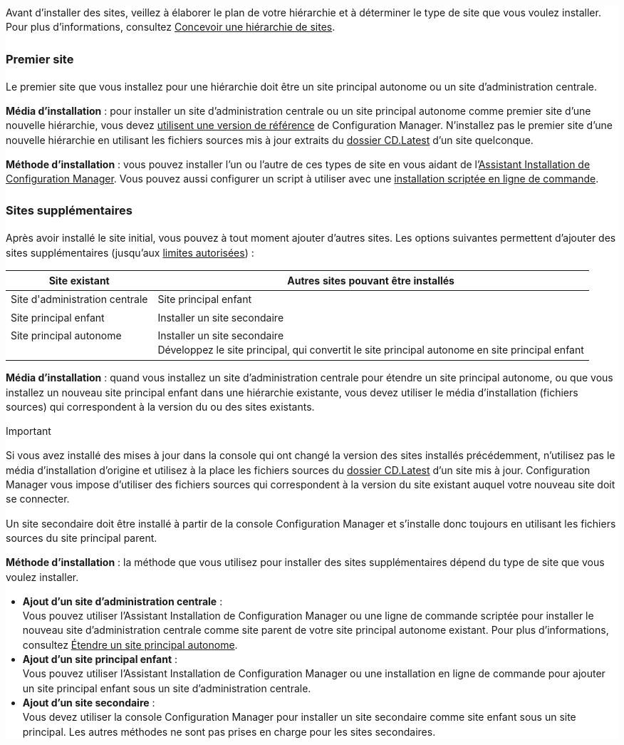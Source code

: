 Avant d’installer des sites, veillez à élaborer le plan de votre hiérarchie et à déterminer le type de site que vous voulez installer. Pour plus d’informations, consultez [Concevoir une hiérarchie de sites](../../../../core/plan-design/hierarchy/design-a-hierarchy-of-sites.md).


### <a name="first-site"></a>Premier site
Le premier site que vous installez pour une hiérarchie doit être un site principal autonome ou un site d’administration centrale.

**Média d’installation** : pour installer un site d’administration centrale ou un site principal autonome comme premier site d’une nouvelle hiérarchie, vous devez [utilisent une version de référence](../../../../core/servers/manage/updates.md#bkmk_Baselines) de Configuration Manager. N’installez pas le premier site d’une nouvelle hiérarchie en utilisant les fichiers sources mis à jour extraits du [dossier CD.Latest](../../../../core/servers/manage/the-cd.latest-folder.md) d’un site quelconque.

**Méthode d’installation** : vous pouvez installer l’un ou l’autre de ces types de site en vous aidant de l’[Assistant Installation de Configuration Manager](../../../../core/servers/deploy/install/use-the-setup-wizard-to-install-sites.md). Vous pouvez aussi configurer un script à utiliser avec une [installation scriptée en ligne de commande](../../../../core/servers/deploy/install/use-a-command-line-to-install-sites.md).


### <a name="additional-sites"></a>Sites supplémentaires
Après avoir installé le site initial, vous pouvez à tout moment ajouter d’autres sites. Les options suivantes permettent d’ajouter des sites supplémentaires (jusqu’aux [limites autorisées](../../../../core/plan-design/configs/size-and-scale-numbers.md)) :

Site existant          |Autres sites pouvant être installés  
---------                   |---------
Site d'administration centrale |   Site principal enfant            
Site principal enfant          |   Installer un site secondaire        
Site principal autonome    |   Installer un site secondaire<br />Développez le site principal, qui convertit le site principal autonome en site principal enfant

**Média d’installation** : quand vous installez un site d’administration centrale pour étendre un site principal autonome, ou que vous installez un nouveau site principal enfant dans une hiérarchie existante, vous devez utiliser le média d’installation (fichiers sources) qui correspondent à la version du ou des sites existants.
> [!IMPORTANT]
> Si vous avez installé des mises à jour dans la console qui ont changé la version des sites installés précédemment, n’utilisez pas le média d’installation d’origine et utilisez à la place les fichiers sources du [dossier CD.Latest](../../../../core/servers/manage/the-cd.latest-folder.md) d’un site mis à jour.  Configuration Manager vous impose d’utiliser des fichiers sources qui correspondent à la version du site existant auquel votre nouveau site doit se connecter.


Un site secondaire doit être installé à partir de la console Configuration Manager et s’installe donc toujours en utilisant les fichiers sources du site principal parent.

**Méthode d’installation** : la méthode que vous utilisez pour installer des sites supplémentaires dépend du type de site que vous voulez installer.
-   **Ajout d’un site d’administration centrale** :  
Vous pouvez utiliser l’Assistant Installation de Configuration Manager ou une ligne de commande scriptée pour installer le nouveau site d’administration centrale comme site parent de votre site principal autonome existant.  Pour plus d’informations, consultez [Étendre un site principal autonome](../../../../core/servers/deploy/install/prerequisites-for-installing-sites.md#bkmk_expand).
-   **Ajout d’un site principal enfant** :  
Vous pouvez utiliser l’Assistant Installation de Configuration Manager ou une installation en ligne de commande pour ajouter un site principal enfant sous un site d’administration centrale.
-   **Ajout d’un site secondaire** :   
Vous devez utiliser la console Configuration Manager pour installer un site secondaire comme site enfant sous un site principal. Les autres méthodes ne sont pas prises en charge pour les sites secondaires.
